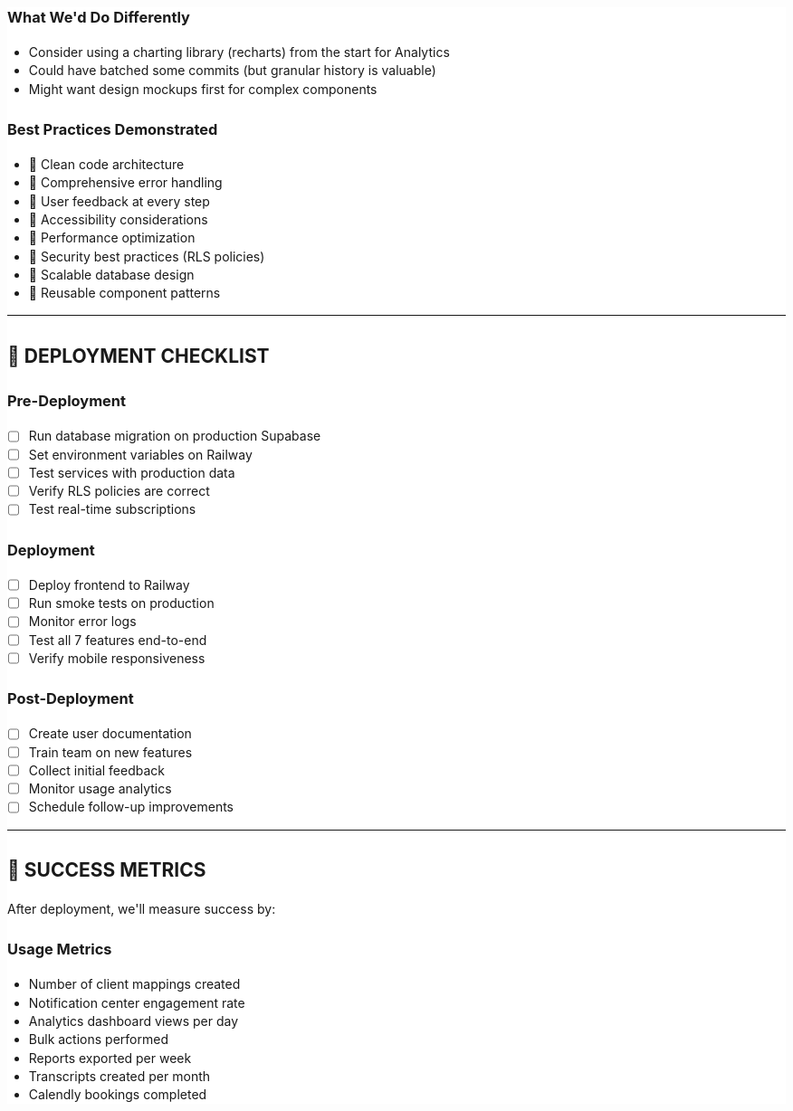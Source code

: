 ### **What We'd Do Differently**
- Consider using a charting library (recharts) from the start for Analytics
- Could have batched some commits (but granular history is valuable)
- Might want design mockups first for complex components

### **Best Practices Demonstrated**
- 💎 Clean code architecture
- 💎 Comprehensive error handling
- 💎 User feedback at every step
- 💎 Accessibility considerations
- 💎 Performance optimization
- 💎 Security best practices (RLS policies)
- 💎 Scalable database design
- 💎 Reusable component patterns

---

## 🚀 **DEPLOYMENT CHECKLIST**

### **Pre-Deployment**
- [ ] Run database migration on production Supabase
- [ ] Set environment variables on Railway
- [ ] Test services with production data
- [ ] Verify RLS policies are correct
- [ ] Test real-time subscriptions

### **Deployment**
- [ ] Deploy frontend to Railway
- [ ] Run smoke tests on production
- [ ] Monitor error logs
- [ ] Test all 7 features end-to-end
- [ ] Verify mobile responsiveness

### **Post-Deployment**
- [ ] Create user documentation
- [ ] Train team on new features
- [ ] Collect initial feedback
- [ ] Monitor usage analytics
- [ ] Schedule follow-up improvements

---

## 🎯 **SUCCESS METRICS**

After deployment, we'll measure success by:

### **Usage Metrics**
- Number of client mappings created
- Notification center engagement rate
- Analytics dashboard views per day
- Bulk actions performed
- Reports exported per week
- Transcripts created per month
- Calendly bookings completed
